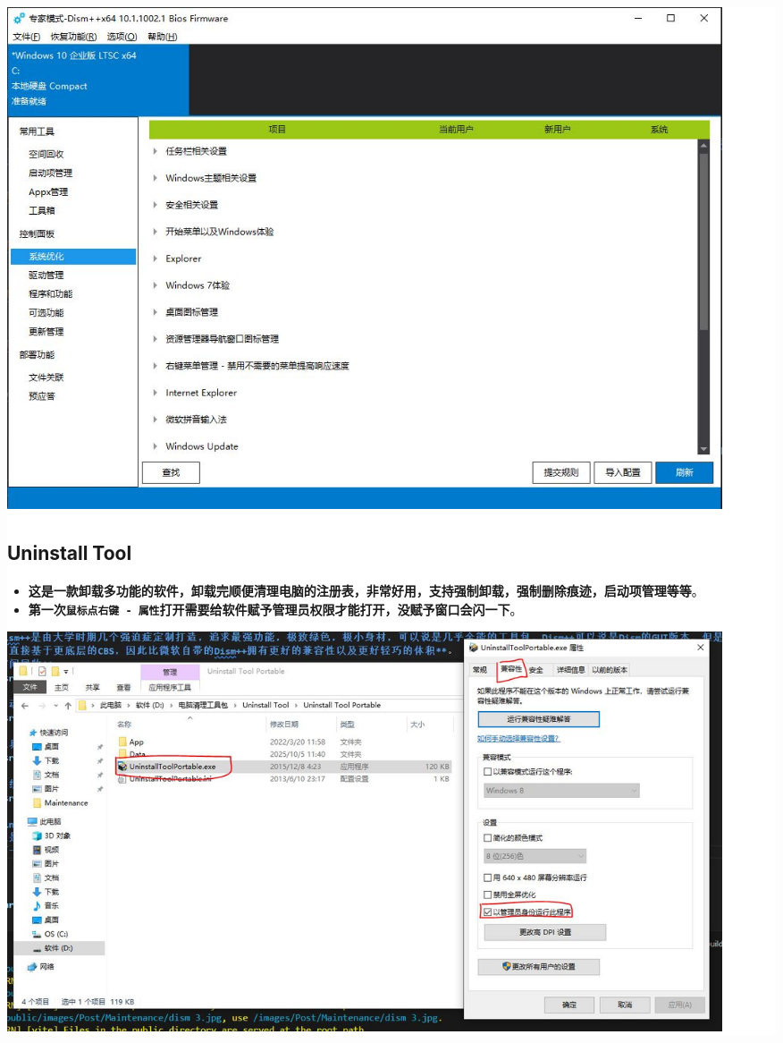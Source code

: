<img src="/images/Post/Maintenance/dism 4.jpg" width="800px" high="800px" style="margin:0 auto;">

## Uninstall Tool
- **这是一款卸载多功能的软件，卸载完顺便清理电脑的注册表，非常好用，支持强制卸载，强制删除痕迹，启动项管理等等**。
- **第一次`鼠标点右键 - 属性`打开需要给软件赋予管理员权限才能打开，没赋予窗口会闪一下**。
<img src="/images/Post/Maintenance/uninstall tool 1.jpg" width="800px" high="800px" style="margin:0 auto;">
